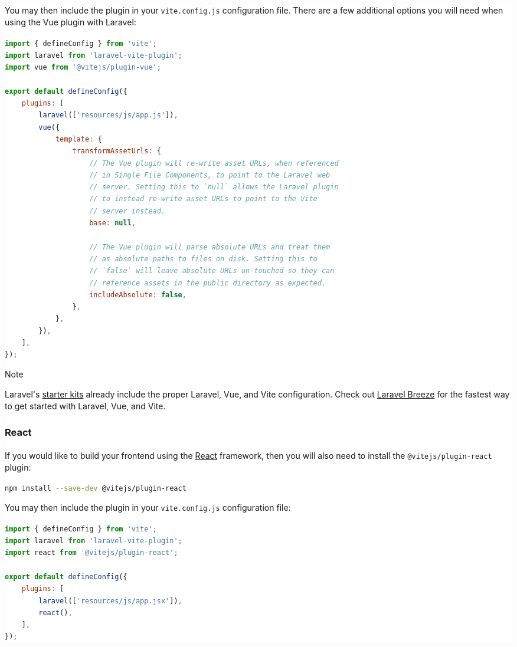You may then include the plugin in your `vite.config.js` configuration file.
There are a few additional options you will need when using the Vue plugin with
Laravel:

```js
import { defineConfig } from 'vite';
import laravel from 'laravel-vite-plugin';
import vue from '@vitejs/plugin-vue';

export default defineConfig({
    plugins: [
        laravel(['resources/js/app.js']),
        vue({
            template: {
                transformAssetUrls: {
                    // The Vue plugin will re-write asset URLs, when referenced
                    // in Single File Components, to point to the Laravel web
                    // server. Setting this to `null` allows the Laravel plugin
                    // to instead re-write asset URLs to point to the Vite
                    // server instead.
                    base: null,

                    // The Vue plugin will parse absolute URLs and treat them
                    // as absolute paths to files on disk. Setting this to
                    // `false` will leave absolute URLs un-touched so they can
                    // reference assets in the public directory as expected.
                    includeAbsolute: false,
                },
            },
        }),
    ],
});
```

> [!NOTE]
> Laravel's [starter kits](starter-kits.md) already include the
> proper Laravel, Vue, and Vite configuration. Check
> out [Laravel Breeze](starter-kits.md#breeze-and-inertia) for the
> fastest way to get started with Laravel, Vue, and Vite.

<a name="react"></a>

### React

If you would like to build your frontend using the [React](https://reactjs.org/)
framework, then you will also need to install the `@vitejs/plugin-react` plugin:

```sh
npm install --save-dev @vitejs/plugin-react
```

You may then include the plugin in your `vite.config.js` configuration file:

```js
import { defineConfig } from 'vite';
import laravel from 'laravel-vite-plugin';
import react from '@vitejs/plugin-react';

export default defineConfig({
    plugins: [
        laravel(['resources/js/app.jsx']),
        react(),
    ],
});
```
